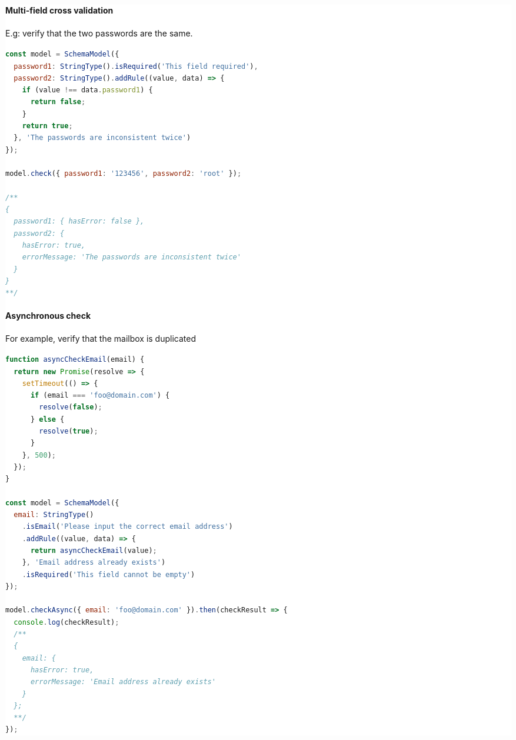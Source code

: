 #### Multi-field cross validation

E.g: verify that the two passwords are the same.

```js
const model = SchemaModel({
  password1: StringType().isRequired('This field required'),
  password2: StringType().addRule((value, data) => {
    if (value !== data.password1) {
      return false;
    }
    return true;
  }, 'The passwords are inconsistent twice')
});

model.check({ password1: '123456', password2: 'root' });

/**
{
  password1: { hasError: false },
  password2: {
    hasError: true,
    errorMessage: 'The passwords are inconsistent twice'
  }
}
**/
```

#### Asynchronous check

For example, verify that the mailbox is duplicated

```js
function asyncCheckEmail(email) {
  return new Promise(resolve => {
    setTimeout(() => {
      if (email === 'foo@domain.com') {
        resolve(false);
      } else {
        resolve(true);
      }
    }, 500);
  });
}

const model = SchemaModel({
  email: StringType()
    .isEmail('Please input the correct email address')
    .addRule((value, data) => {
      return asyncCheckEmail(value);
    }, 'Email address already exists')
    .isRequired('This field cannot be empty')
});

model.checkAsync({ email: 'foo@domain.com' }).then(checkResult => {
  console.log(checkResult);
  /**
  {
    email: {
      hasError: true,
      errorMessage: 'Email address already exists'
    }
  };
  **/
});
```